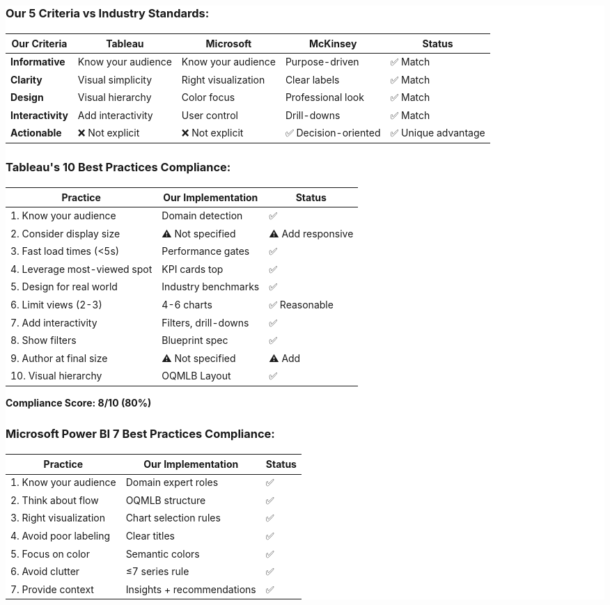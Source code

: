 ### Our 5 Criteria vs Industry Standards:

| Our Criteria | Tableau | Microsoft | McKinsey | Status |
|-------------|---------|-----------|----------|--------|
| **Informative** | Know your audience | Know your audience | Purpose-driven | ✅ Match |
| **Clarity** | Visual simplicity | Right visualization | Clear labels | ✅ Match |
| **Design** | Visual hierarchy | Color focus | Professional look | ✅ Match |
| **Interactivity** | Add interactivity | User control | Drill-downs | ✅ Match |
| **Actionable** | ❌ Not explicit | ❌ Not explicit | ✅ Decision-oriented | ✅ Unique advantage |

### Tableau's 10 Best Practices Compliance:

| Practice | Our Implementation | Status |
|----------|-------------------|--------|
| 1. Know your audience | Domain detection | ✅ |
| 2. Consider display size | ⚠️ Not specified | ⚠️ Add responsive |
| 3. Fast load times (<5s) | Performance gates | ✅ |
| 4. Leverage most-viewed spot | KPI cards top | ✅ |
| 5. Design for real world | Industry benchmarks | ✅ |
| 6. Limit views (2-3) | 4-6 charts | ✅ Reasonable |
| 7. Add interactivity | Filters, drill-downs | ✅ |
| 8. Show filters | Blueprint spec | ✅ |
| 9. Author at final size | ⚠️ Not specified | ⚠️ Add |
| 10. Visual hierarchy | OQMLB Layout | ✅ |

**Compliance Score: 8/10 (80%)**

### Microsoft Power BI 7 Best Practices Compliance:

| Practice | Our Implementation | Status |
|----------|-------------------|--------|
| 1. Know your audience | Domain expert roles | ✅ |
| 2. Think about flow | OQMLB structure | ✅ |
| 3. Right visualization | Chart selection rules | ✅ |
| 4. Avoid poor labeling | Clear titles | ✅ |
| 5. Focus on color | Semantic colors | ✅ |
| 6. Avoid clutter | ≤7 series rule | ✅ |
| 7. Provide context | Insights + recommendations | ✅ |
